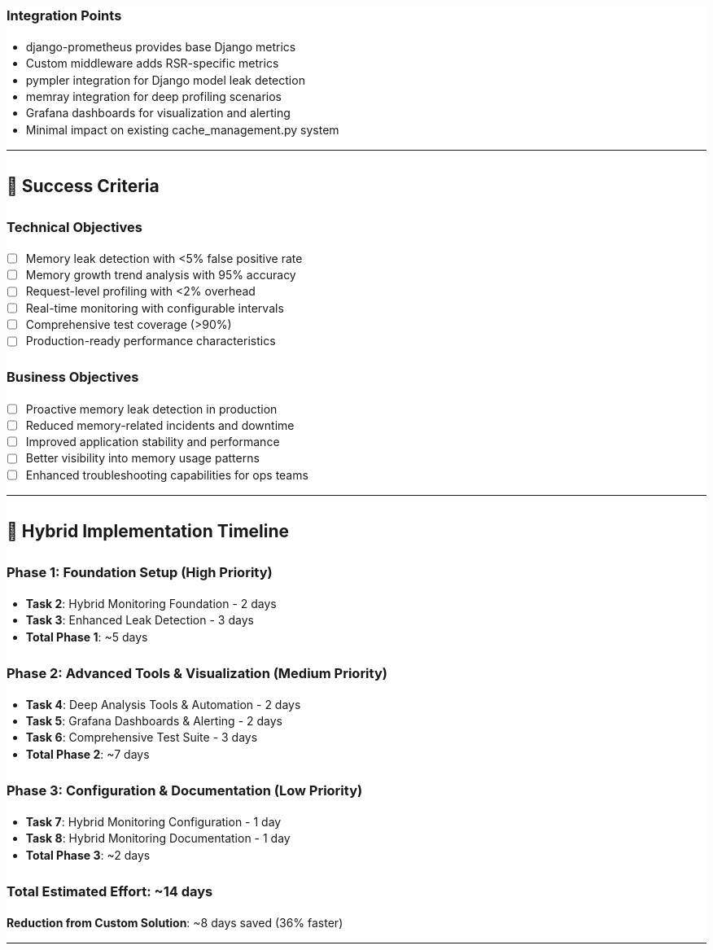 ### Integration Points
- django-prometheus provides base Django metrics
- Custom middleware adds RSR-specific metrics
- pympler integration for Django model leak detection
- memray integration for deep profiling scenarios
- Grafana dashboards for visualization and alerting
- Minimal impact on existing cache_management.py system

---

## 🎯 Success Criteria

### Technical Objectives
- [ ] Memory leak detection with <5% false positive rate
- [ ] Memory growth trend analysis with 95% accuracy
- [ ] Request-level profiling with <2% overhead
- [ ] Real-time monitoring with configurable intervals
- [ ] Comprehensive test coverage (>90%)
- [ ] Production-ready performance characteristics

### Business Objectives  
- [ ] Proactive memory leak detection in production
- [ ] Reduced memory-related incidents and downtime
- [ ] Improved application stability and performance
- [ ] Better visibility into memory usage patterns
- [ ] Enhanced troubleshooting capabilities for ops teams

---

## 📅 Hybrid Implementation Timeline

### Phase 1: Foundation Setup (High Priority)
- **Task 2**: Hybrid Monitoring Foundation - 2 days
- **Task 3**: Enhanced Leak Detection - 3 days
- **Total Phase 1**: ~5 days

### Phase 2: Advanced Tools & Visualization (Medium Priority)  
- **Task 4**: Deep Analysis Tools & Automation - 2 days
- **Task 5**: Grafana Dashboards & Alerting - 2 days
- **Task 6**: Comprehensive Test Suite - 3 days
- **Total Phase 2**: ~7 days

### Phase 3: Configuration & Documentation (Low Priority)
- **Task 7**: Hybrid Monitoring Configuration - 1 day  
- **Task 8**: Hybrid Monitoring Documentation - 1 day
- **Total Phase 3**: ~2 days

### **Total Estimated Effort**: ~14 days
**Reduction from Custom Solution**: ~8 days saved (36% faster)

---